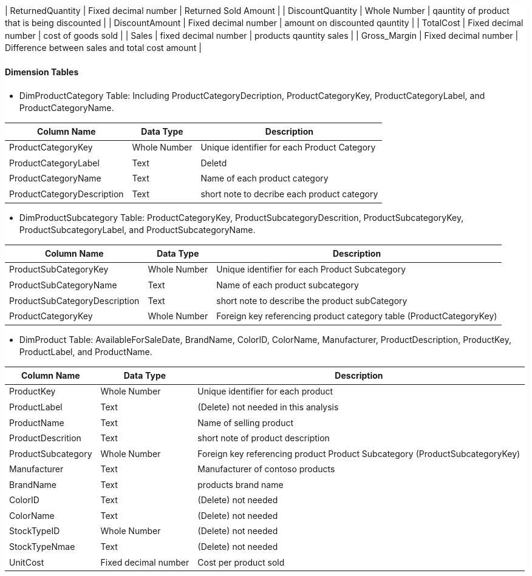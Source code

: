 | ReturnedQuantity | Fixed decimal number | Returned Sold Amount |
| DiscountQuantity | Whole Number | qauntity of product that is being discounted |
| DiscountAmount | Fixed decimal number | amount on discounted qauntity |
| TotalCost | Fixed decimal number | cost of goods sold |
| Sales | fixed decimal number | products qauntity sales |
| Gross_Margin | Fixed decimal number | Difference between sales and total cost amount | 


#### Dimension Tables

- DimProductCategory Table: Including ProductCategoryDecription, ProductCategoryKey, ProductCategoryLabel, and ProductCategoryName.  

| Column Name | Data Type | Description |
| --- | --- | --- |
| ProductCategoryKey | Whole Number | Unique identifier for each Product Category |
| ProductCategoryLabel | Text | Deletd |
| ProductCategoryName | Text | Name of each product category |
| ProductCategoryDescription | Text | short note to decribe each product category |  


- DimProductSubcategory Table: ProductCategoryKey, ProductSubcategoryDescrition, ProductSubcategoryKey, ProductSubcategoryLabel, and ProductSubcategoryName.  

| Column Name | Data Type | Description |
| --- | --- | --- |
| ProductSubCategoryKey | Whole Number | Unique identifier for each Product Subcategory |
| ProductSubCategoryName | Text | Name of each product subcategory |
| ProductSubCategoryDescription | Text | short note to describe the product subCategory |
| ProductCategoryKey | Whole Number | Foreign key referencing  product category table (ProductCategoryKey) |  


- DimProduct Table: AvailableForSaleDate, BrandName, ColorID, ColorName, Manufacturer, ProductDescription, ProductKey, ProductLabel, and ProductName.  

| Column Name | Data Type | Description |
| --- | --- | --- |
| ProductKey | Whole Number | Unique identifier for each product |
| ProductLabel | Text | (Delete) not needed in this analysis |
| ProductName | Text | Name of selling product |
| ProductDescrition | Text | short note of product description |
| ProductSubcategory | Whole Number | Foreign key referencing product Product Subcategory (ProductSubcategoryKey) |
| Manufacturer | Text | Manufacturer of contoso products |
| BrandName | Text | products brand name |
| ColorID | Text | (Delete) not needed |
| ColorName | Text | (Delete) not needed |
| StockTypeID | Whole Number | (Delete) not needed |
| StockTypeNmae | Text | (Delete) not needed |
| UnitCost | Fixed decimal number | Cost per product sold |